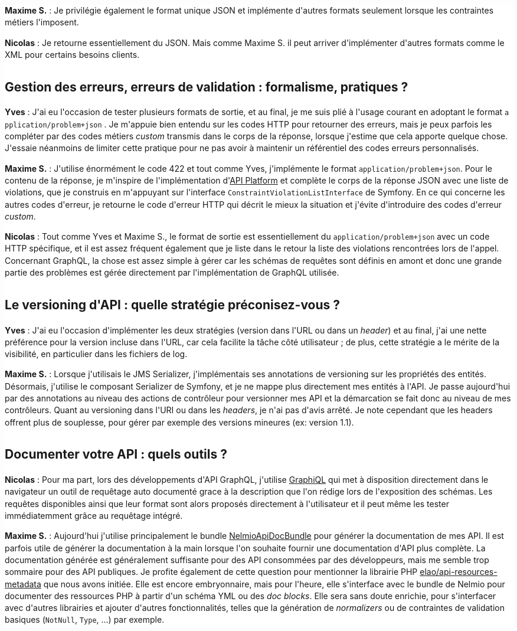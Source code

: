 __Maxime S.__ : Je privilégie également le format unique JSON et implémente d'autres formats seulement lorsque les contraintes métiers l'imposent.

__Nicolas__ : Je retourne essentiellement du JSON. Mais comme Maxime S. il peut arriver d'implémenter d'autres formats comme le XML pour certains besoins clients.

## Gestion des erreurs, erreurs de validation : formalisme, pratiques ?

__Yves__ : J'ai eu l'occasion de tester plusieurs formats de sortie, et au final, je me suis plié à l'usage courant en adoptant le format `application/problem+json` . Je m'appuie bien entendu sur les codes HTTP pour retourner des erreurs, mais je peux parfois les compléter par des codes métiers _custom_ transmis dans le corps de la réponse, lorsque j'estime que cela apporte quelque chose. J'essaie néanmoins de limiter cette pratique pour ne pas avoir à maintenir un référentiel des codes erreurs personnalisés.

__Maxime S.__ : J'utilise énormément le code 422 et tout comme Yves, j'implémente le format `application/problem+json`. Pour le contenu de la réponse, je m'inspire de l'implémentation d'[API Platform](https://api-platform.com/) et complète le corps de la réponse JSON avec une liste de violations, que je construis en m'appuyant sur l'interface `ConstraintViolationListInterface` de Symfony. En ce qui concerne les autres codes d'erreur, je retourne le code d'erreur HTTP qui décrit le mieux la situation et j'évite d'introduire des codes d'erreur _custom_.

__Nicolas__ : Tout comme Yves et Maxime S., le format de sortie est essentiellement du `application/problem+json` avec un code HTTP spécifique, et il est assez fréquent également que je liste dans le retour la liste des violations rencontrées lors de l'appel. Concernant GraphQL, la chose est assez simple à gérer car les schémas de requêtes sont définis en amont et donc une grande partie des problèmes est gérée directement par l'implémentation de GraphQL utilisée.

## Le versioning d'API : quelle stratégie préconisez-vous ?

__Yves__ : J'ai eu l'occasion d'implémenter les deux stratégies (version dans l'URL ou dans un _header_) et au final, j'ai une nette préférence pour la version incluse dans l'URL, car cela facilite la tâche côté utilisateur ; de plus, cette stratégie a le mérite de la visibilité, en particulier dans les fichiers de log.

__Maxime S.__ : Lorsque j'utilisais le JMS Serializer, j'implémentais ses annotations de versioning sur les propriétés des entités. Désormais, j'utilise le composant Serializer de Symfony, et je ne mappe plus directement mes entités à l'API. Je passe aujourd'hui par des annotations au niveau des actions de contrôleur pour versionner mes API et la démarcation se fait donc au niveau de mes contrôleurs. Quant au versioning dans l'URI ou dans les _headers_, je n'ai pas d'avis arrêté. Je note cependant que les headers offrent plus de souplesse, pour gérer par exemple des versions mineures (ex: version 1.1).

## Documenter votre API : quels outils ?

__Nicolas__ : Pour ma part, lors des développements d'API GraphQL, j'utilise [GraphiQL](https://github.com/graphql/graphiql) qui met à disposition directement dans le navigateur un outil de requêtage auto documenté grace à la description que l'on rédige lors de l'exposition des schémas. Les requêtes disponibles ainsi que leur format sont alors proposés directement à l'utilisateur et il peut même les tester immédiatemment grâce au requêtage intégré.

__Maxime S.__ : Aujourd'hui j'utilise principalement le bundle [NelmioApiDocBundle](https://github.com/nelmio/NelmioApiDocBundle) pour générer la documentation de mes API. Il est parfois utile de générer la documentation à la main lorsque l'on souhaite fournir une documentation d'API plus complète. La documentation générée est généralement suffisante pour des API consommées par des développeurs, mais me semble trop sommaire pour des API publiques. Je profite également de cette question pour mentionner la librairie PHP [elao/api-resources-metadata](https://packagist.org/packages/elao/api-resources-metadata) que nous avons initiée. Elle est encore embryonnaire, mais pour l'heure, elle s'interface avec le bundle de Nelmio pour documenter des ressources PHP à partir d'un schéma YML ou des _doc blocks_. Elle sera sans doute enrichie, pour s'interfacer avec d'autres librairies et ajouter d'autres fonctionnalités, telles que la génération de _normalizers_ ou de contraintes de validation basiques (`NotNull`, `Type`, ...) par exemple.
